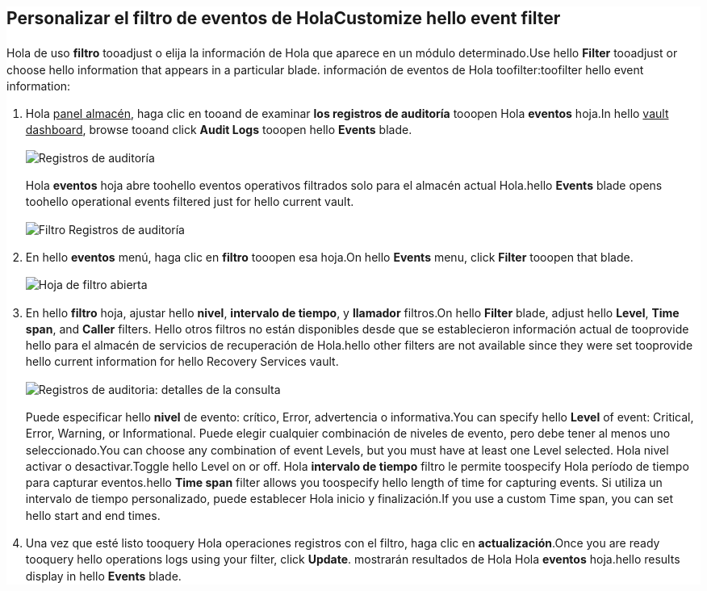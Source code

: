 ## <a name="customize-hello-event-filter"></a><span data-ttu-id="fc20b-185">Personalizar el filtro de eventos de Hola</span><span class="sxs-lookup"><span data-stu-id="fc20b-185">Customize hello event filter</span></span>
<span data-ttu-id="fc20b-186">Hola de uso **filtro** tooadjust o elija la información de Hola que aparece en un módulo determinado.</span><span class="sxs-lookup"><span data-stu-id="fc20b-186">Use hello **Filter** tooadjust or choose hello information that appears in a particular blade.</span></span> <span data-ttu-id="fc20b-187">información de eventos de Hola toofilter:</span><span class="sxs-lookup"><span data-stu-id="fc20b-187">toofilter hello event information:</span></span>

1. <span data-ttu-id="fc20b-188">Hola [panel almacén](backup-azure-manage-vms.md#open-a-recovery-services-vault-in-the-dashboard), haga clic en tooand de examinar **los registros de auditoría** tooopen Hola **eventos** hoja.</span><span class="sxs-lookup"><span data-stu-id="fc20b-188">In hello [vault dashboard](backup-azure-manage-vms.md#open-a-recovery-services-vault-in-the-dashboard), browse tooand click **Audit Logs** tooopen hello **Events** blade.</span></span>

    ![Registros de auditoría](./media/backup-azure-monitor-vms/audit-logs-1606-1.png)

    <span data-ttu-id="fc20b-190">Hola **eventos** hoja abre toohello eventos operativos filtrados solo para el almacén actual Hola.</span><span class="sxs-lookup"><span data-stu-id="fc20b-190">hello **Events** blade opens toohello operational events filtered just for hello current vault.</span></span>

    ![Filtro Registros de auditoría](./media/backup-azure-monitor-vms/audit-logs-filter.png)
2. <span data-ttu-id="fc20b-192">En hello **eventos** menú, haga clic en **filtro** tooopen esa hoja.</span><span class="sxs-lookup"><span data-stu-id="fc20b-192">On hello **Events** menu, click **Filter** tooopen that blade.</span></span>

    ![Hoja de filtro abierta](./media/backup-azure-monitor-vms/audit-logs-filter-button.png)
3. <span data-ttu-id="fc20b-194">En hello **filtro** hoja, ajustar hello **nivel**, **intervalo de tiempo**, y **llamador** filtros.</span><span class="sxs-lookup"><span data-stu-id="fc20b-194">On hello **Filter** blade, adjust hello **Level**, **Time span**, and **Caller** filters.</span></span> <span data-ttu-id="fc20b-195">Hello otros filtros no están disponibles desde que se establecieron información actual de tooprovide hello para el almacén de servicios de recuperación de Hola.</span><span class="sxs-lookup"><span data-stu-id="fc20b-195">hello other filters are not available since they were set tooprovide hello current information for hello Recovery Services vault.</span></span>

    ![Registros de auditoria: detalles de la consulta](./media/backup-azure-monitor-vms/filter-blade.png)

    <span data-ttu-id="fc20b-197">Puede especificar hello **nivel** de evento: crítico, Error, advertencia o informativa.</span><span class="sxs-lookup"><span data-stu-id="fc20b-197">You can specify hello **Level** of event: Critical, Error, Warning, or Informational.</span></span> <span data-ttu-id="fc20b-198">Puede elegir cualquier combinación de niveles de evento, pero debe tener al menos uno seleccionado.</span><span class="sxs-lookup"><span data-stu-id="fc20b-198">You can choose any combination of event Levels, but you must have at least one Level selected.</span></span> <span data-ttu-id="fc20b-199">Hola nivel activar o desactivar.</span><span class="sxs-lookup"><span data-stu-id="fc20b-199">Toggle hello Level on or off.</span></span> <span data-ttu-id="fc20b-200">Hola **intervalo de tiempo** filtro le permite toospecify Hola período de tiempo para capturar eventos.</span><span class="sxs-lookup"><span data-stu-id="fc20b-200">hello **Time span** filter allows you toospecify hello length of time for capturing events.</span></span> <span data-ttu-id="fc20b-201">Si utiliza un intervalo de tiempo personalizado, puede establecer Hola inicio y finalización.</span><span class="sxs-lookup"><span data-stu-id="fc20b-201">If you use a custom Time span, you can set hello start and end times.</span></span>
4. <span data-ttu-id="fc20b-202">Una vez que esté listo tooquery Hola operaciones registros con el filtro, haga clic en **actualización**.</span><span class="sxs-lookup"><span data-stu-id="fc20b-202">Once you are ready tooquery hello operations logs using your filter, click **Update**.</span></span> <span data-ttu-id="fc20b-203">mostrarán resultados de Hola Hola **eventos** hoja.</span><span class="sxs-lookup"><span data-stu-id="fc20b-203">hello results display in hello **Events** blade.</span></span>
